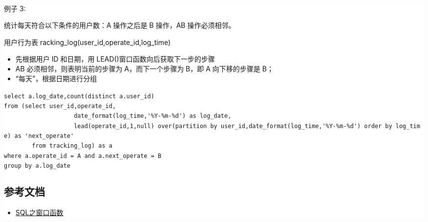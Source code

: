 例子 3:

统计每天符合以下条件的用户数：A 操作之后是 B 操作，AB 操作必须相邻。

用户行为表 racking_log(user_id,operate_id,log_time)

- 先根据用户 ID 和日期，用 LEAD()窗口函数向后获取下一步的步骤
- AB 必须相邻，则表明当前的步骤为 A，而下一个步骤为 B，即 A 向下移的步骤是 B；
- “每天”，根据日期进行分组

```
select a.log_date,count(distinct a.user_id)
from (select user_id,operate_id,
                    date_format(log_time,'%Y-%m-%d') as log_date,
                    lead(operate_id,1,null) over(partition by user_id,date_format(log_time,'%Y-%m-%d') order by log_time) as 'next_operate'
        from tracking_log) as a
where a.operate_id = A and a.next_operate = B
group by a.log_date
```

## 参考文档

- [SQL之窗口函数](https://www.cnblogs.com/xcyjblog/p/14868069.html?ivk_sa=1024320u)
